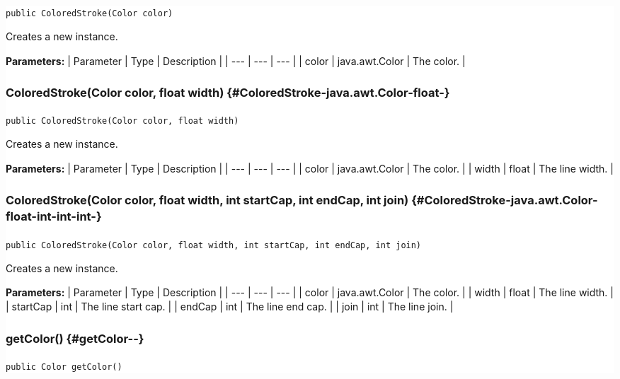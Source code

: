 ```
public ColoredStroke(Color color)
```


Creates a new instance.

**Parameters:**
| Parameter | Type | Description |
| --- | --- | --- |
| color | java.awt.Color | The color. |

### ColoredStroke(Color color, float width) {#ColoredStroke-java.awt.Color-float-}
```
public ColoredStroke(Color color, float width)
```


Creates a new instance.

**Parameters:**
| Parameter | Type | Description |
| --- | --- | --- |
| color | java.awt.Color | The color. |
| width | float | The line width. |

### ColoredStroke(Color color, float width, int startCap, int endCap, int join) {#ColoredStroke-java.awt.Color-float-int-int-int-}
```
public ColoredStroke(Color color, float width, int startCap, int endCap, int join)
```


Creates a new instance.

**Parameters:**
| Parameter | Type | Description |
| --- | --- | --- |
| color | java.awt.Color | The color. |
| width | float | The line width. |
| startCap | int | The line start cap. |
| endCap | int | The line end cap. |
| join | int | The line join. |

### getColor() {#getColor--}
```
public Color getColor()
```
